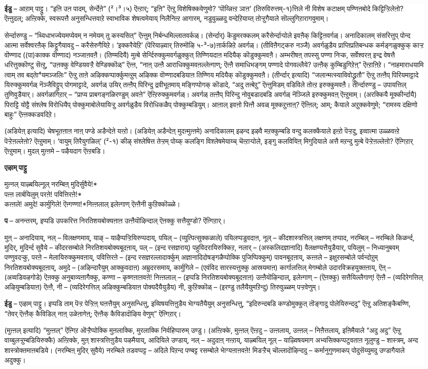 **ईडु** – आऱाम् पाट्टु। “इऩि उऩ पादम्, सेर्न्देऩे” (²।³।५) ऎऩ्ऱार्; “इऩि” ऎऩ्ऱु विशेषिक्कवेणुमो? ‘पॊय्न्निऩ्ऱ ञाऩ’ (तिरुविरुत्तम्-१)त्तिले नी विशेष कटाक्षम् पण्णिऩबोदे किट्टिऱ्ऱिलेऩो? ऎऩ्ऩुदल्; अऩ्ऱिक्के, स्वरूपत्तै अनुसन्धित्तवाऱे स्वाभाविक शेषत्वमेयाय् निलैनिऩ्ऱ आगारम्, नडुवुळ्ळदु वन्देऱियाय्त् तोऱ्ऱुगैयाले सॊल्लुगिऱारागवुमाम्।

सेर्न्दारुण्डु – “थ्विधाभज्येयमप्येवम् न नमेयम् तु कस्यसित्” ऎऩ्ऩुम् निर्बन्धमिल्लातवर्कळ्। (सेर्न्दार्) कॆडुमरक्कलम् करैसेर्न्दाऱ्पोले इवऩैक् किट्टिऩवर्गळ्। अनादिकालम् संसरित्तुप् पोन्द आत्मा सर्वेश्वरऩैक् किट्टुगैयावदु – करैसेरुगैयिऱे। ‘इक्करैयेऱि’ (पॆरियाऴ्वार् तिरुमॊऴि ५-³-७)ऩार्कळिऱे अवर्गळ्। (तीविऩैगट्करु नञ्जै) अवर्गळुडैय प्राप्तिप्रतिबन्धक कर्मङ्गळुक्कुक् काऱ्ऱ वॊण्णाद ((पा)काक्क वॊण्णाद) नञ्जाऩवऩै। (तिण्मदियै) मुऩ्बे सेर्न्दिरुक्कुमवर्गळुक्कुत् तिण्णियदाऩ मदियैक् कॊडुक्कुमवऩै। अम्भरीषऩ् तपस्सु पण्णा निऱ्क, सर्वेश्वरऩ् इन्द्र वेषत्तै धरित्तुक्कॊण्टु सॆऩ्ऱु, “उऩक्कु वेण्डियवऱ्ऱै वेण्डिक्कॊळ्” ऎऩ्ऩ, “नाऩ् उऩ्ऩै आराधिक्कुमवऩल्लेऩ्गाण्; ऎऩ्ऩै समाधिभङ्गम् पण्णादे पोगवल्लैये? उऩ्ऩैक् कुम्बिडुगिऱेऩ्” ऎऩ्ऱाऩिऱे।
“नाहमाराधयामि त्वाम् तव बद्तेा⁴यमञ्जलिः” ऎऩ्ऱु ताऩे अऴिक्कप्पार्क्कुमऩ्ऱुम् अऴिक्क वॊण्णादबडियाऩ तिण्णिय मदियैक् कॊडुक्कुमवऩै। (तीर्न्दार् इत्यादि) “जलान्मत्स्याविवोद्ध्रुतौ” ऎऩ्ऱु तऩ्ऩैप् पिरियमाट्टादे यिरुक्कुमवर्गळ् नॆञ्जैविट्टुप् पोगमाट्टादे, अवर्गळ् उयिर् तऩ्ऩैप् पिरिन्दु द्रवीभूतमाय् मङ्गिप्पोगक् कॊडादे, “अदु तऩ्बेऱु” ऎऩ्ऩुमिडम् वडिविले तोऩ्ऱ इरुक्कुमवऩै। तीर्न्दारुण्डु – उपायत्तिल् तुणिवुडैयार्। अवर्गळागिऱार् – “प्राप्य प्राबगङ्गळिरण्डुम् अवऩे” ऎऩ्ऱिरुक्कुमवर्गळ्। अवर्गळ् तऩ्ऩैप् पिरिन्दु नोवुबडादबडि अवर्गळ् नॆञ्जिले इरुक्कुमवऩ् ऎऩ्ऱुमाम्। (अरक्कियै मूक्कीर्न्दायै) पिराट्टि योट्टै संश्लेष विरोधियैप् पोक्कुमाबोलेयायिऱ्ऱु अवर्गळुडैय विरोधिकळैप् पोक्कुम्बडियुम्। आऩाल् इवऩो पिऩ्ऩै अवळ् मूक्कऱुत्ताऩ्? ऎऩ्ऩिल्; आम्; कैयाले अऱुक्कवेणुमे; “रामस्य दक्षिणो बाहुः” ऎऩ्ऩक्कडवदिऱे।

(अडियेऩ् इत्यादि) चेषभूतऩाऩ नाऩ् पण्डे अडैन्देऩे यऩ्ऱो। (अडियेऩ् अडैन्देऩ् मुदऩ्मुऩ्ऩमे) अनादिकालम् इऴन्द इऴवै मऱक्कुम्बडि वन्दु कलक्कैयाले इऩ्ऱो पॆऱ्ऱदु, इव्वात्मा उळ्ळवऩ्ऱे पॆऱ्ऱेऩल्लेऩो? ऎऩ्ऱुमाम्। ‘वायुम् तिरैयुगळिल्’ (²-१) कीऴ् संश्लेषित्त तेऱ्ऱम् पोय्क् कलङ्गि विश्लेषमेयाय्च् चॆऩ्ऱाऱ्पोले, इङ्गु कलवियिऩ् मिगुदियाले अत्तै मऱन्दु मुऩ्बे पॆऱ्ऱेऩल्लेऩो? ऎऩ्गिऱार् ऎऩ्ऱुमाम्। मुदल् मुऩ्ऩमे – पऴैयदाग ऎऩ्ऱबडि।

**एऴाम् पाट्टु**

मुऩ्नल् याऴ्बयिल्नूल् नरम्बिऩ् मुदिर्सुवैये!\*  
पऩ्ऩ लार्बयिलुम् परऩे! पवित्तिरऩे!\*  
कऩ्ऩले! अमुदे! कार्मुगिले! ऎऩ्गण्णा!\*निऩ्ऩलाल् इलेऩ्गाण् ऎऩ्ऩैनी कुऱिक्कॊळ्ळे।

**प** – अनन्तरम्, इप्पडि उपकरित्त निरतिशयबोक्यऩाऩ उऩ्ऩैयॊऴिन्दाल् ऎऩक्कु सत्तैयुण्डो? ऎऩ्गिऱार्।

मुऩ् – अनादियाय्, नल् – विलक्षणमाय्, याऴ् – याऴैप्पऱ्ऱियिरुप्पदाय्, पयिल् – (व्युत्पित्सुक्कळाले) पयिलप्पडुवदाऩ, नूल् – कीदशास्त्रत्तिल् लक्षणम् तप्पाद, नरम्बिल् – नरम्बिले किळर्न्द, मुदिर्, मुदिर्न्द सुवैये – कीदरसम्बोले निरतिशयबोक्यबूदऩाय्, पल् – (इन्द रसज्ञराय्) पहुविदरायिरुक्किऱ, नलार् – (अस्कलिदज्ञानादि) वैलक्षण्यत्तैयुडैयार्, पयिलुम् – निध्यानुबवम् पण्णुवदऱ्कु, परऩे – मेलायिरुक्कुमवऩाय्, पवित्तिरऩे – (इन्द रसज्ञरल्लादार्क्कुम् अज्ञानादिदोषङ्गळैप्पोक्कि पुजिप्पिक्कुम्) पावनबूदऩाय्, कऩ्ऩले – इक्षुरसम्बोले पर्वन्दोऱुम् निरतिशयबोक्यबूदऩाय्, अमुदे – (अऴिन्दारैयुम् आक्कुवदाऩ) अम्रुदरसमाय्, कार्मुगिले – (एवंविद सारस्यत्तुक्कु आस्रयमाऩ) कार्गालत्तिल् मेगम्बोले उदारविक्रहयुक्तऩाय्, ऎऩ् – (अव्वडिवऴगोडे) ऎऩक्कु अनुबाव्यऩागैक्कु, कण्णा – कृष्णऩाऩवऩे! निऩ्ऩलाल् – (इप्पडि निरतिशयबोक्यबूदऩाऩ) उऩ्ऩैयॊऴिन्दाल्, इलेऩ्गाण् – (ऎऩक्कु) सत्तैयिल्लैगाण्! ऎऩ्ऩै – (व्यदिरेगत्तिल् अऴियुम्बडियाऩ) ऎऩ्ऩै, नी – (व्यदिरेगत्तिल् अऴिक्कुम्बडियाऩ पोक्यदैयैयुडैय) नी, कुऱिक्कॊळ् – (इरण्डु तलैयैयुमऱिन्दु) तिरुवुळ्ळम् पऱ्ऱवेणुम्।

**ईडु** – एऴाम् पाट्टु। इप्पडि ताम् पॆऱ्ऱ पेऱ्ऱिऩ् घऩत्तैयुम् अनुसन्धित्तु, इव्विषयत्तिऩुडैय भेाग्यतैयैयुम् अनुसन्धित्तु, “इदिरुन्दबडि कण्डोमुक्कुत् तॊङ्गादु पोलेयिरुन्ददु” ऎऩ्ऱु अतिशङ्कैबण्णि, “तेवर् ऎऩ्ऩैक् कैविडिल् नाऩ् उळेऩागेऩ्; ऎऩ्ऩैक् कैविडादॊऴिय वेणुम्” ऎऩ्गिऱार्।

(मुऩ्ऩल् इत्यादि) “मुऩ्ऩल्” ऎऩ्गिऱ ऒऱ्ऱैप्पोक्कि मुऩलाक्कि, मुरलाक्कि निर्वहिप्पारुम् उण्डु। (अऩ्ऱिक्के, मुऩ्ऩल् ऎऩ्ऱदु – उऩ्ऩलाय्, उऩ्ऩल् – निऩैत्तलाय्, इऩिमैयाले “अदु अदु” ऎऩ्ऱु वाय्बुलऱ्ऱुम्बडियिरुक्कै) अऩ्ऱिक्के, मुऩ् शास्त्रत्तिऩुडैय पऴमैयाय्, आदियिले उण्डाय्, नल् – अदुदाऩ् नऩ्ऱाय्, याऴ्बयिल् नूल् – याऴ्विषयमाग अभ्यसिक्कप्पटुवताऩ नूलुण्डु – शास्त्रम्, अन्द शास्त्रोक्तमाऩबडिये। (नरम्बिऩ् मुदिर् सुवैये) नरम्बिले तडवप्पट्ट – अदिले पिऱन्द पण्बट्ट रसम्बोले भेाग्यऩाऩवऩे! मिडऱ्ऱैच् चॊल्लादॊऴिन्ददु – कर्मानुगुणमाकप् पोदुसॆय्युमदु उण्डागैयाले अदुक्कु।
